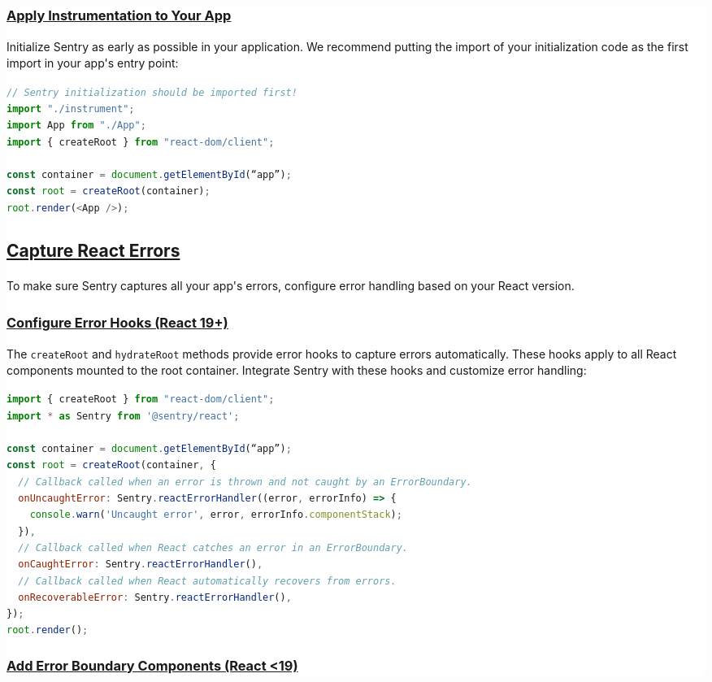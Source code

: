 ### [Apply Instrumentation to Your App](https://docs.sentry.io/platforms/javascript/guides/react.md#apply-instrumentation-to-your-app)

Initialize Sentry as early as possible in your application. We recommend putting the import of your initialization code as the first import in your app's entry point:

```javascript
// Sentry initialization should be imported first!
import "./instrument";
import App from "./App";
import { createRoot } from "react-dom/client";

const container = document.getElementById(“app”);
const root = createRoot(container);
root.render(<App />);
```

## [Capture React Errors](https://docs.sentry.io/platforms/javascript/guides/react.md#capture-react-errors)

To make sure Sentry captures all your app's errors, configure error handling based on your React version.

### [Configure Error Hooks (React 19+)](https://docs.sentry.io/platforms/javascript/guides/react.md#configure-error-hooks-react-19)

The `createRoot` and `hydrateRoot` methods provide error hooks to capture errors automatically. These hooks apply to all React components mounted to the root container. Integrate Sentry with these hooks and customize error handling:

```javascript
import { createRoot } from "react-dom/client";
import * as Sentry from '@sentry/react';

const container = document.getElementById(“app”);
const root = createRoot(container, {
  // Callback called when an error is thrown and not caught by an ErrorBoundary.
  onUncaughtError: Sentry.reactErrorHandler((error, errorInfo) => {
    console.warn('Uncaught error', error, errorInfo.componentStack);
  }),
  // Callback called when React catches an error in an ErrorBoundary.
  onCaughtError: Sentry.reactErrorHandler(),
  // Callback called when React automatically recovers from errors.
  onRecoverableError: Sentry.reactErrorHandler(),
});
root.render();
```

### [Add Error Boundary Components (React <19)](https://docs.sentry.io/platforms/javascript/guides/react.md#add-error-boundary-components-react-19)
